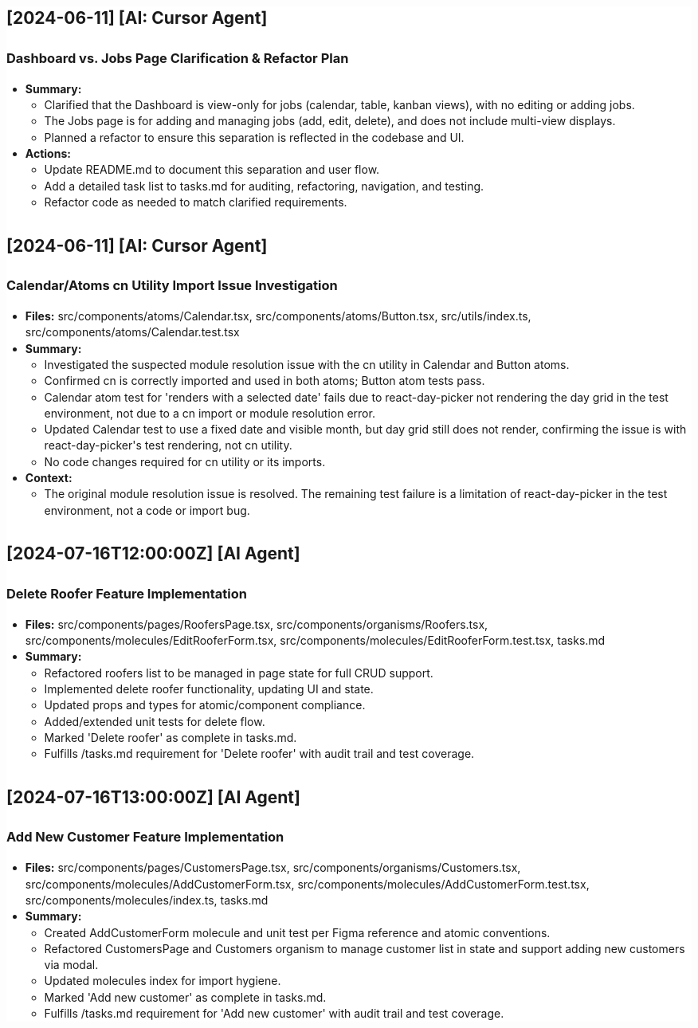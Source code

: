 ## [2024-06-11] [AI: Cursor Agent]

### Dashboard vs. Jobs Page Clarification & Refactor Plan
- **Summary:**
  - Clarified that the Dashboard is view-only for jobs (calendar, table, kanban views), with no editing or adding jobs.
  - The Jobs page is for adding and managing jobs (add, edit, delete), and does not include multi-view displays.
  - Planned a refactor to ensure this separation is reflected in the codebase and UI.
- **Actions:**
  - Update README.md to document this separation and user flow.
  - Add a detailed task list to tasks.md for auditing, refactoring, navigation, and testing.
  - Refactor code as needed to match clarified requirements.

## [2024-06-11] [AI: Cursor Agent]

### Calendar/Atoms cn Utility Import Issue Investigation
- **Files:** src/components/atoms/Calendar.tsx, src/components/atoms/Button.tsx, src/utils/index.ts, src/components/atoms/Calendar.test.tsx
- **Summary:**
  - Investigated the suspected module resolution issue with the cn utility in Calendar and Button atoms.
  - Confirmed cn is correctly imported and used in both atoms; Button atom tests pass.
  - Calendar atom test for 'renders with a selected date' fails due to react-day-picker not rendering the day grid in the test environment, not due to a cn import or module resolution error.
  - Updated Calendar test to use a fixed date and visible month, but day grid still does not render, confirming the issue is with react-day-picker's test rendering, not cn utility.
  - No code changes required for cn utility or its imports.
- **Context:**
  - The original module resolution issue is resolved. The remaining test failure is a limitation of react-day-picker in the test environment, not a code or import bug.

## [2024-07-16T12:00:00Z] [AI Agent]

### Delete Roofer Feature Implementation
- **Files:** src/components/pages/RoofersPage.tsx, src/components/organisms/Roofers.tsx, src/components/molecules/EditRooferForm.tsx, src/components/molecules/EditRooferForm.test.tsx, tasks.md
- **Summary:**
  - Refactored roofers list to be managed in page state for full CRUD support.
  - Implemented delete roofer functionality, updating UI and state.
  - Updated props and types for atomic/component compliance.
  - Added/extended unit tests for delete flow.
  - Marked 'Delete roofer' as complete in tasks.md.
  - Fulfills /tasks.md requirement for 'Delete roofer' with audit trail and test coverage.

## [2024-07-16T13:00:00Z] [AI Agent]

### Add New Customer Feature Implementation
- **Files:** src/components/pages/CustomersPage.tsx, src/components/organisms/Customers.tsx, src/components/molecules/AddCustomerForm.tsx, src/components/molecules/AddCustomerForm.test.tsx, src/components/molecules/index.ts, tasks.md
- **Summary:**
  - Created AddCustomerForm molecule and unit test per Figma reference and atomic conventions.
  - Refactored CustomersPage and Customers organism to manage customer list in state and support adding new customers via modal.
  - Updated molecules index for import hygiene.
  - Marked 'Add new customer' as complete in tasks.md.
  - Fulfills /tasks.md requirement for 'Add new customer' with audit trail and test coverage.
